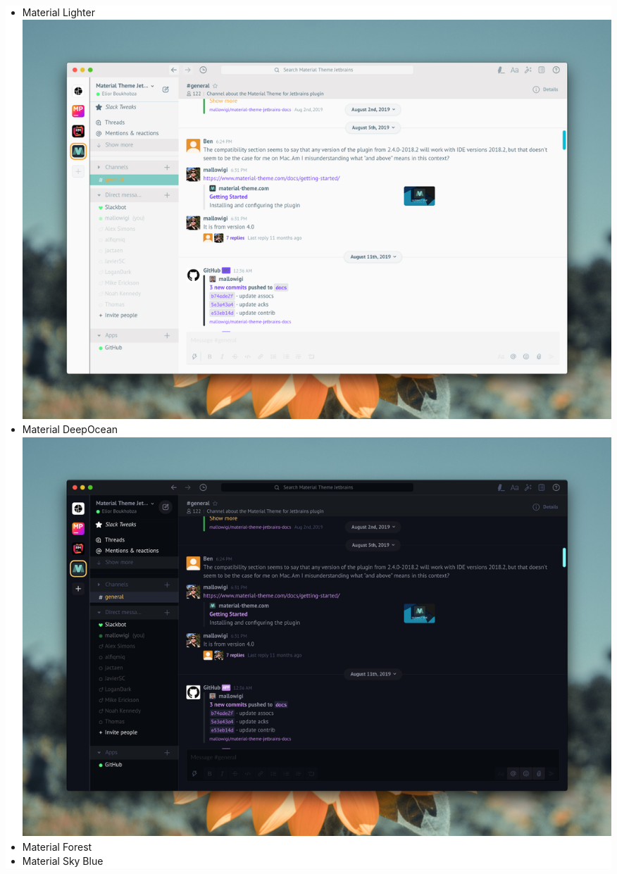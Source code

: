 - Material Lighter ![lighter.png](doc/v2/lighter.png)
- Material DeepOcean ![deepocean.png](doc/v2/deepocean.png)
- Material Forest
- Material Sky Blue